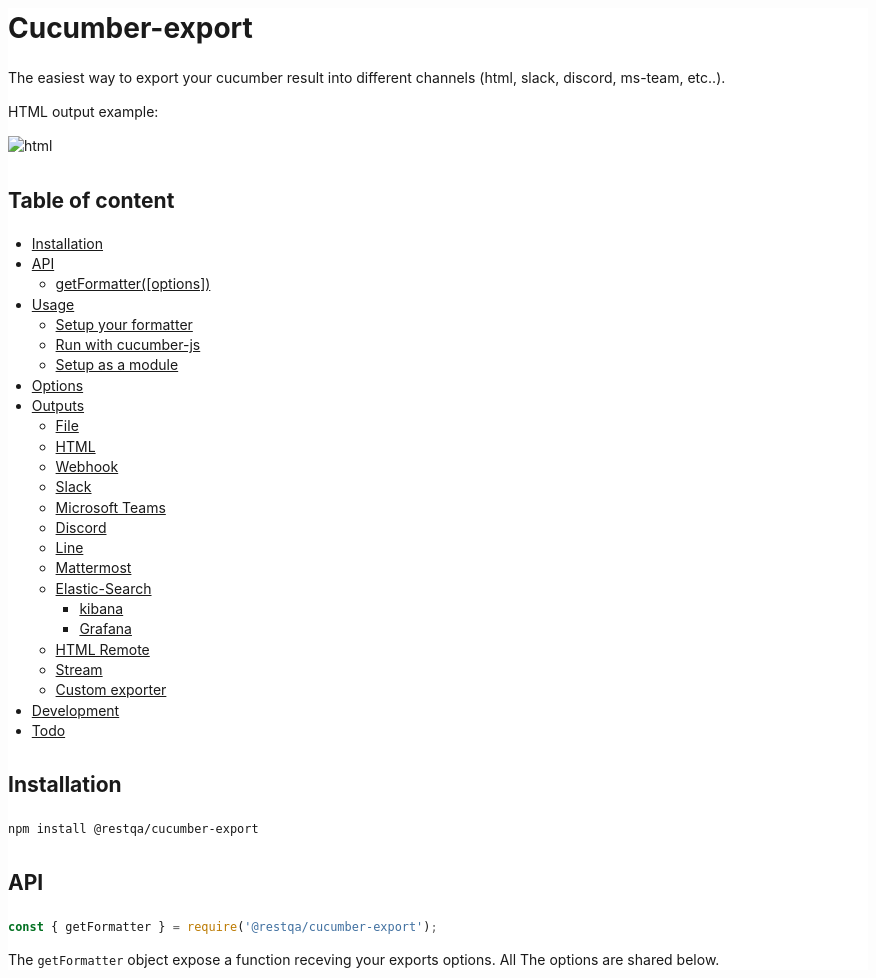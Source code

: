 # Cucumber-export

The easiest way to export your cucumber result into different channels (html, slack, discord, ms-team, etc..).

HTML output example: 

![html](https://restqa.io/assets/img/utils/cucumber-export-html.png)

## Table of content

- [Installation](#installation)
- [API](#api)
  - [getFormatter([options])](#cucumberexportgetformatteroptions)
- [Usage](#usage)
  - [Setup your formatter](#setup-your-formatter-through-cucumber)
  - [Run with cucumber-js](#run-cucumber-js)
  - [Setup as a module](#setup-as-a-module)
- [Options](#options)
- [Outputs](#outputs)
  - [File](#file)
  - [HTML](#html)
  - [Webhook](#webhook)
  - [Slack](#slack)
  - [Microsoft Teams](#microsoft-teams)
  - [Discord](#discord)
  - [Line](#line)
  - [Mattermost](#mattermost)
  - [Elastic-Search](#elastic-search)
     - [kibana](#kibana)
     - [Grafana](#grafana)
  - [HTML Remote](#html-remote)
  - [Stream](#stream)
  - [Custom exporter](#custom-exporter)
- [Development](#development)
- [Todo](#todo)

## Installation

```sh
npm install @restqa/cucumber-export
```

## API

```js
const { getFormatter } = require('@restqa/cucumber-export');
```

The `getFormatter` object expose a function receving your exports options.
All The options are shared below.
